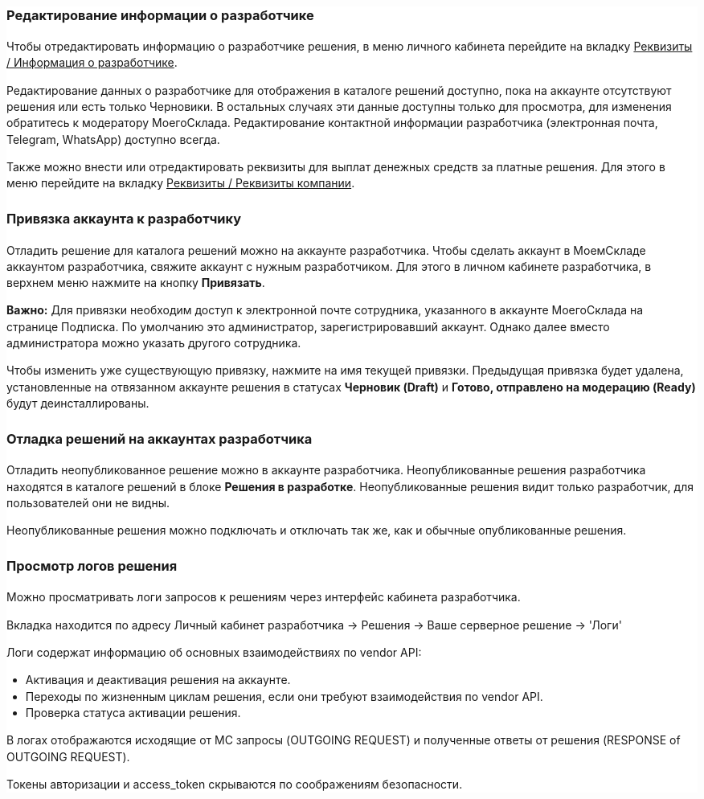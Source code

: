 ### Редактирование информации о разработчике

Чтобы отредактировать информацию о разработчике решения, в меню личного кабинета перейдите на вкладку [Реквизиты / Информация о разработчике](https://apps.moysklad.ru/cabinet/vendordetails).

Редактирование данных о разработчике для отображения в каталоге решений доступно,
пока на аккаунте отсутствуют решения или есть только Черновики.
В остальных случаях эти данные доступны только для просмотра, для изменения обратитесь к модератору МоегоСклада.
Редактирование контактной информации разработчика (электронная почта, Telegram, WhatsApp) доступно всегда.

Также можно внести или отредактировать реквизиты для выплат денежных средств за платные решения. Для этого в меню перейдите на вкладку [Реквизиты / Реквизиты компании](https://apps.moysklad.ru/cabinet/bankdetails).

### Привязка аккаунта к разработчику

Отладить решение для каталога решений можно на аккаунте разработчика. Чтобы сделать аккаунт в МоемСкладе аккаунтом разработчика, свяжите аккаунт с нужным разработчиком. Для этого в личном кабинете разработчика, в верхнем меню нажмите на кнопку **Привязать**.

**Важно:** Для привязки необходим доступ к электронной почте сотрудника, указанного в аккаунте МоегоСклада на странице 
Подписка. По умолчанию это администратор, зарегистрировавший аккаунт. Однако далее вместо администратора можно указать другого сотрудника.

Чтобы изменить уже существующую привязку, нажмите на имя текущей привязки. Предыдущая привязка будет удалена, установленные на отвязанном аккаунте решения в статусах **Черновик (Draft)** и **Готово, отправлено на модерацию (Ready)** будут деинсталлированы.

### Отладка решений на аккаунтах разработчика

Отладить неопубликованное решение можно в аккаунте разработчика. Неопубликованные решения разработчика находятся в каталоге решений в блоке **Решения в разработке**. Неопубликованные решения видит только разработчик, для пользователей они не видны. 

Неопубликованные решения можно подключать и отключать так же, как и обычные опубликованные решения. 

### Просмотр логов решения

Можно просматривать логи запросов к решениям через интерфейс кабинета разработчика. 

Вкладка находится по адресу Личный кабинет разработчика -> Решения -> Ваше серверное решение -> 'Логи'

Логи содержат информацию об основных взаимодействиях по vendor API:

* Активация и деактивация решения на аккаунте.
* Переходы по жизненным циклам решения, если они требуют взаимодействия по vendor API.
* Проверка статуса активации решения.

В логах отображаются исходящие от МС запросы (OUTGOING REQUEST) и полученные ответы от решения (RESPONSE of OUTGOING REQUEST).

Токены авторизации и access_token скрываются по соображениям безопасности.
